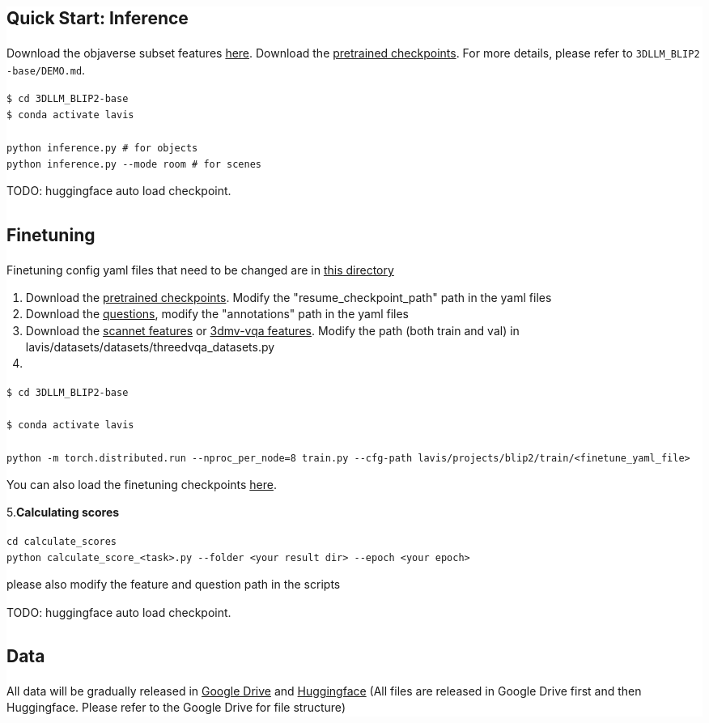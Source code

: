 ## Quick Start: Inference
Download the objaverse subset features [here](https://drive.google.com/file/d/1mJZONfWREfIUAPYXP65D65uS2EoplAfR/view?usp=drive_link). Download the [pretrained checkpoints](https://drive.google.com/drive/folders/1urI2I3S8SgLD8L9brl4ae1Mul_yhCxJe?usp=drive_link). For more details, please refer to `3DLLM_BLIP2-base/DEMO.md`.
```
$ cd 3DLLM_BLIP2-base
$ conda activate lavis

python inference.py # for objects
python inference.py --mode room # for scenes
```
TODO: huggingface auto load checkpoint.

## Finetuning
Finetuning config yaml files that need to be changed are in [this directory](https://github.com/UMass-Foundation-Model/3D-LLM/tree/main/3DLLM_BLIP2-base/lavis/projects/blip2/train)
1. Download the [pretrained checkpoints](https://drive.google.com/file/d/1tiis8mOdZGBzmR7vgZtRE4Ni_2FE4nTr/view?usp=drive_link). Modify the "resume_checkpoint_path" path in the yaml files
2. Download the [questions](https://drive.google.com/drive/folders/14MDiDl6Cch_B27Q0aZgdElhAEOBBpn2o?usp=drive_link), modify the "annotations" path in the yaml files
3. Download the [scannet features](https://drive.google.com/drive/folders/1H1SKZsK_XpMkXntwhY4BqSxsGCRP8cgp?usp=drive_link)  or [3dmv-vqa features](https://drive.google.com/drive/folders/1NdFKKn_IZxGezi6fXA60rF1uxTOmhOet?usp=drive_link). Modify the path (both train and val) in lavis/datasets/datasets/threedvqa_datasets.py
4.
```
$ cd 3DLLM_BLIP2-base

$ conda activate lavis

python -m torch.distributed.run --nproc_per_node=8 train.py --cfg-path lavis/projects/blip2/train/<finetune_yaml_file>
```
You can also load the finetuning checkpoints [here](https://drive.google.com/drive/folders/1RKP1cz6R6H8YziEc4f3MHW9dCCXQChbA?usp=drive_link).

5.**Calculating scores**
```
cd calculate_scores
python calculate_score_<task>.py --folder <your result dir> --epoch <your epoch>
```
please also modify the feature and question path in the scripts

TODO: huggingface auto load checkpoint.


## Data
All data will be gradually released in [Google Drive](https://drive.google.com/drive/folders/188Yd7tmiUfyct-dVMpkQ8q_tnqkb-4bo?usp=sharing) and [Huggingface](https://huggingface.co/datasets/ShuhongZheng/3D-LLM) (All files are released in Google Drive first and then Huggingface. Please refer to the Google Drive for file structure)
